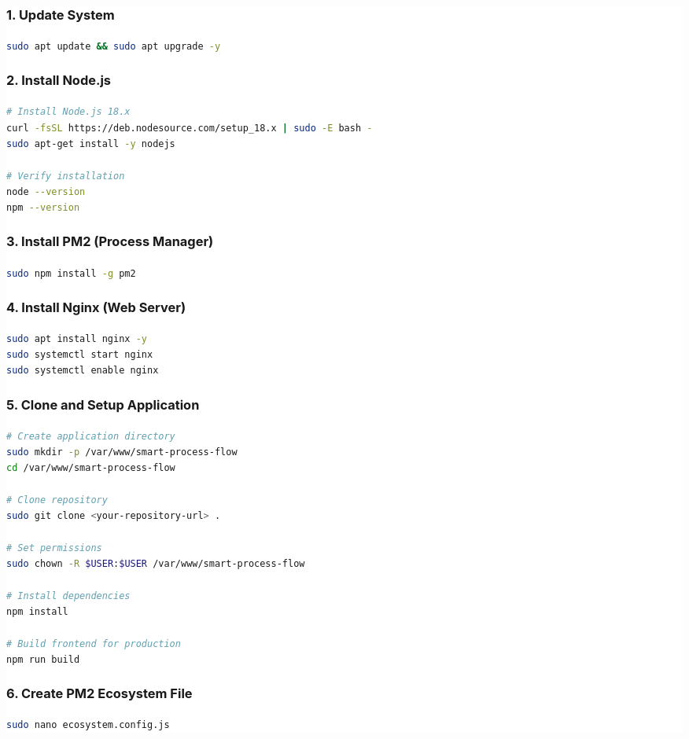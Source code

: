 ### 1. Update System
```bash
sudo apt update && sudo apt upgrade -y
```

### 2. Install Node.js
```bash
# Install Node.js 18.x
curl -fsSL https://deb.nodesource.com/setup_18.x | sudo -E bash -
sudo apt-get install -y nodejs

# Verify installation
node --version
npm --version
```

### 3. Install PM2 (Process Manager)
```bash
sudo npm install -g pm2
```

### 4. Install Nginx (Web Server)
```bash
sudo apt install nginx -y
sudo systemctl start nginx
sudo systemctl enable nginx
```

### 5. Clone and Setup Application
```bash
# Create application directory
sudo mkdir -p /var/www/smart-process-flow
cd /var/www/smart-process-flow

# Clone repository
sudo git clone <your-repository-url> .

# Set permissions
sudo chown -R $USER:$USER /var/www/smart-process-flow

# Install dependencies
npm install

# Build frontend for production
npm run build
```

### 6. Create PM2 Ecosystem File
```bash
sudo nano ecosystem.config.js
```
